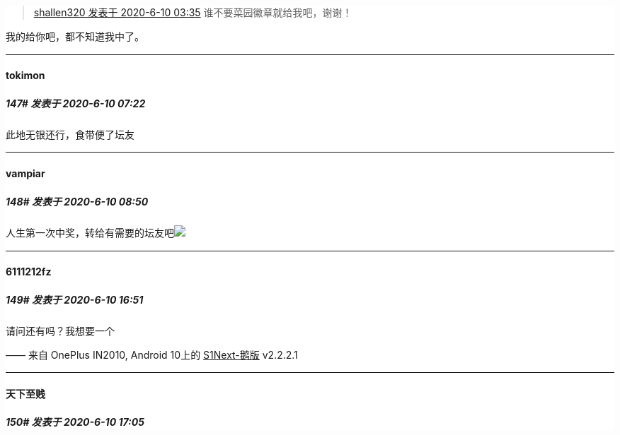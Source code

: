 
<blockquote><a href="httphttps://bbs.saraba1st.com/2b/forum.php?mod=redirect&amp;goto=findpost&amp;pid=47743343&amp;ptid=1939742" target="_blank">shallen320 发表于 2020-6-10 03:35</a>
 谁不要菜园徽章就给我吧，谢谢！</blockquote>
我的给你吧，都不知道我中了。







-----

####  tokimon  
##### 147#       发表于 2020-6-10 07:22




此地无银还行，食带便了坛友







-----

####  vampiar  
##### 148#       发表于 2020-6-10 08:50




人生第一次中奖，转给有需要的坛友吧<img src="https://static.saraba1st.com/image/smiley/face2017/002.png" referrerpolicy="no-referrer">







-----

####  6111212fz  
##### 149#       发表于 2020-6-10 16:51




请问还有吗？我想要一个

—— 来自 OnePlus IN2010, Android 10上的 [S1Next-鹅版](https://github.com/ykrank/S1-Next/releases) v2.2.2.1







-----

####  天下至贱  
##### 150#       发表于 2020-6-10 17:05

